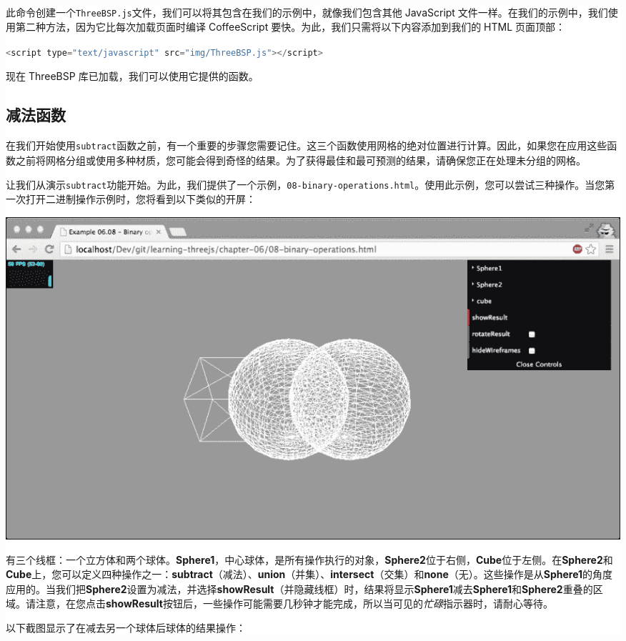此命令创建一个`ThreeBSP.js`文件，我们可以将其包含在我们的示例中，就像我们包含其他 JavaScript 文件一样。在我们的示例中，我们使用第二种方法，因为它比每次加载页面时编译 CoffeeScript 要快。为此，我们只需将以下内容添加到我们的 HTML 页面顶部：

```js
<script type="text/javascript" src="img/ThreeBSP.js"></script>
```

现在 ThreeBSP 库已加载，我们可以使用它提供的函数。

## 减法函数

在我们开始使用`subtract`函数之前，有一个重要的步骤您需要记住。这三个函数使用网格的绝对位置进行计算。因此，如果您在应用这些函数之前将网格分组或使用多种材质，您可能会得到奇怪的结果。为了获得最佳和最可预测的结果，请确保您正在处理未分组的网格。

让我们从演示`subtract`功能开始。为此，我们提供了一个示例，`08-binary-operations.html`。使用此示例，您可以尝试三种操作。当您第一次打开二进制操作示例时，您将看到以下类似的开屏：

![减法函数](img/2215OS_06_10.jpg)

有三个线框：一个立方体和两个球体。**Sphere1**，中心球体，是所有操作执行的对象，**Sphere2**位于右侧，**Cube**位于左侧。在**Sphere2**和**Cube**上，您可以定义四种操作之一：**subtract**（减法）、**union**（并集）、**intersect**（交集）和**none**（无）。这些操作是从**Sphere1**的角度应用的。当我们把**Sphere2**设置为减法，并选择**showResult**（并隐藏线框）时，结果将显示**Sphere1**减去**Sphere1**和**Sphere2**重叠的区域。请注意，在您点击**showResult**按钮后，一些操作可能需要几秒钟才能完成，所以当可见的*忙碌*指示器时，请耐心等待。

以下截图显示了在减去另一个球体后球体的结果操作：
